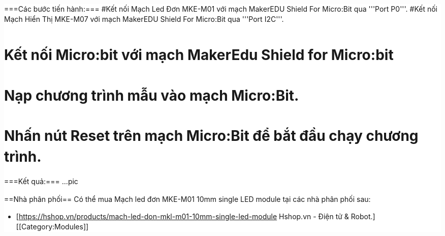 ===Các bước tiến hành:===
#Kết nối Mạch Led Đơn MKE-M01 với mạch MakerEDU Shield For Micro:Bit qua '''Port P0'''.
#Kết nối Mạch Hiển Thị MKE-M07 với mạch MakerEDU Shield For Micro:Bit qua '''Port I2C'''.
# Kết nối Micro:bit với mạch MakerEdu Shield for Micro:bit
# Nạp chương trình mẫu vào mạch Micro:Bit.
# Nhấn nút Reset trên mạch Micro:Bit để bắt đầu chạy chương trình.

===Kết quả:===
...pic

==Nhà phân phối==
Có thể mua Mạch led đơn MKE-M01 10mm single LED module tại các nhà phân phối sau:
* [https://hshop.vn/products/mach-led-don-mkl-m01-10mm-single-led-module Hshop.vn - Điện tử & Robot.]
[[Category:Modules]]
